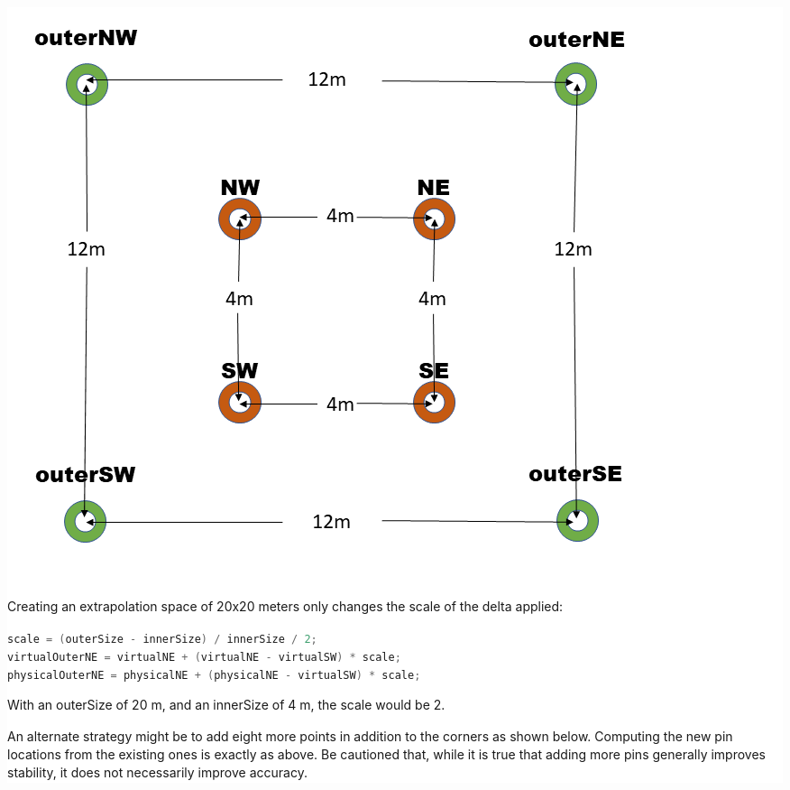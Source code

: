 ![Eight space pins](../../../Images/Simple4and4Pins.png)

Creating an extrapolation space of 20x20 meters only changes the scale of the delta applied:

```csharp
scale = (outerSize - innerSize) / innerSize / 2;
virtualOuterNE = virtualNE + (virtualNE - virtualSW) * scale;
physicalOuterNE = physicalNE + (physicalNE - virtualSW) * scale;
```

With an outerSize of 20 m, and an innerSize of 4 m, the scale would be 2.

An alternate strategy might be to add eight more points in addition to the corners as shown below. Computing the new pin locations from the existing ones is exactly as above. Be cautioned that, while it is true that adding more pins generally improves stability, it does not necessarily improve accuracy.
